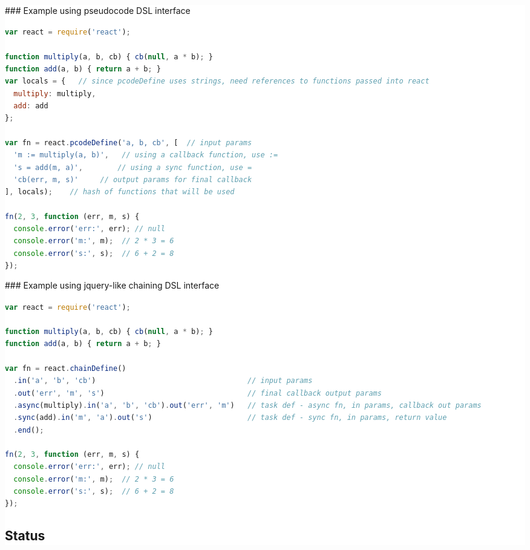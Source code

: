 <a name="pcode"/>
### Example using pseudocode DSL interface

```javascript
var react = require('react');

function multiply(a, b, cb) { cb(null, a * b); }
function add(a, b) { return a + b; }
var locals = {   // since pcodeDefine uses strings, need references to functions passed into react
  multiply: multiply,
  add: add
};

var fn = react.pcodeDefine('a, b, cb', [  // input params
  'm := multiply(a, b)',   // using a callback function, use :=
  's = add(m, a)',        // using a sync function, use =
  'cb(err, m, s)'     // output params for final callback
], locals);    // hash of functions that will be used

fn(2, 3, function (err, m, s) {
  console.error('err:', err); // null
  console.error('m:', m);  // 2 * 3 = 6
  console.error('s:', s);  // 6 + 2 = 8
});
```

<a name="chain"/>
### Example using jquery-like chaining DSL interface

```javascript
var react = require('react');

function multiply(a, b, cb) { cb(null, a * b); }
function add(a, b) { return a + b; }

var fn = react.chainDefine()
  .in('a', 'b', 'cb')                                   // input params
  .out('err', 'm', 's')                                 // final callback output params
  .async(multiply).in('a', 'b', 'cb').out('err', 'm')   // task def - async fn, in params, callback out params
  .sync(add).in('m', 'a').out('s')                      // task def - sync fn, in params, return value
  .end();

fn(2, 3, function (err, m, s) {
  console.error('err:', err); // null
  console.error('m:', m);  // 2 * 3 = 6
  console.error('s:', s);  // 6 + 2 = 8
});
```

## Status

